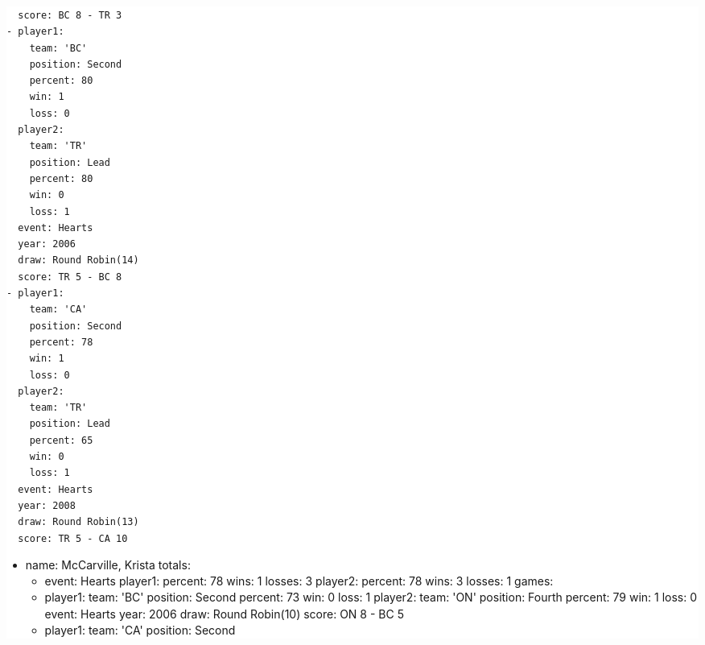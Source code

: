       score: BC 8 - TR 3
    - player1:
        team: 'BC'
        position: Second
        percent: 80
        win: 1
        loss: 0
      player2:
        team: 'TR'
        position: Lead
        percent: 80
        win: 0
        loss: 1
      event: Hearts
      year: 2006
      draw: Round Robin(14)
      score: TR 5 - BC 8
    - player1:
        team: 'CA'
        position: Second
        percent: 78
        win: 1
        loss: 0
      player2:
        team: 'TR'
        position: Lead
        percent: 65
        win: 0
        loss: 1
      event: Hearts
      year: 2008
      draw: Round Robin(13)
      score: TR 5 - CA 10
 - name: McCarville, Krista
   totals:
    - event: Hearts
      player1:
        percent: 78
        wins: 1
        losses: 3
      player2:
        percent: 78
        wins: 3
        losses: 1
   games:
    - player1:
        team: 'BC'
        position: Second
        percent: 73
        win: 0
        loss: 1
      player2:
        team: 'ON'
        position: Fourth
        percent: 79
        win: 1
        loss: 0
      event: Hearts
      year: 2006
      draw: Round Robin(10)
      score: ON 8 - BC 5
    - player1:
        team: 'CA'
        position: Second